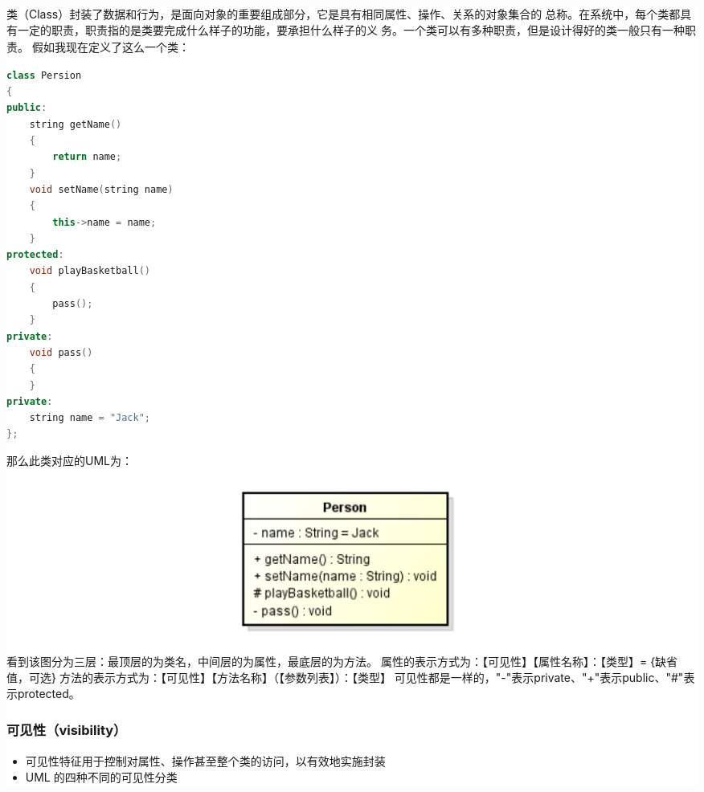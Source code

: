 类（Class）封装了数据和行为，是面向对象的重要组成部分，它是具有相同属性、操作、关系的对象集合的
总称。在系统中，每个类都具有一定的职责，职责指的是类要完成什么样子的功能，要承担什么样子的义
务。一个类可以有多种职责，但是设计得好的类一般只有一种职责。
假如我现在定义了这么一个类：

```c++
class Persion
{
public:
    string getName()
    {
    	return name;
    }
    void setName(string name)
    {
    	this->name = name;
    }
protected:
    void playBasketball()
    {
    	pass();
    }
private:
    void pass()
    {
    }
private:
    string name = "Jack";
};
```

那么此类对应的UML为：

![image-20230912192552933](UML.assets/image-20230912192552933.png)

看到该图分为三层：最顶层的为类名，中间层的为属性，最底层的为方法。
属性的表示方式为：【可见性】【属性名称】：【类型】= {缺省值，可选}
方法的表示方式为：【可见性】【方法名称】（【参数列表】）：【类型】
可见性都是一样的，"-"表示private、"+"表示public、"#"表示protected。

### 可见性（visibility）

- 可见性特征用于控制对属性、操作甚至整个类的访问，以有效地实施封装
- UML 的四种不同的可见性分类